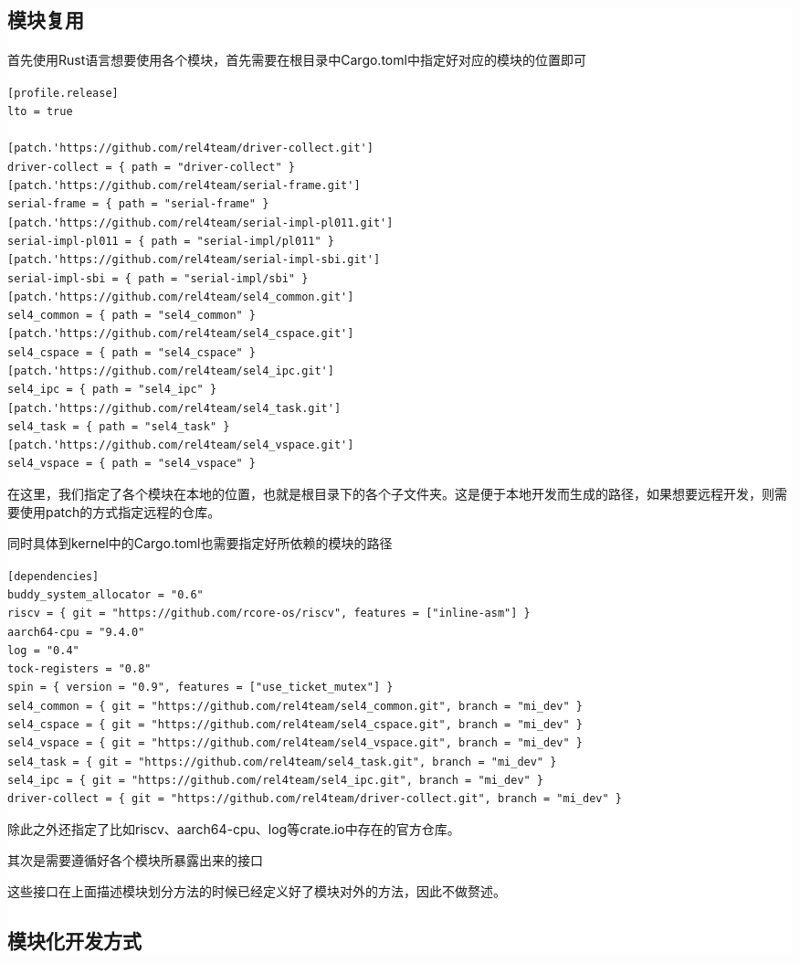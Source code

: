 ## 模块复用

首先使用Rust语言想要使用各个模块，首先需要在根目录中Cargo.toml中指定好对应的模块的位置即可

```
[profile.release]
lto = true

[patch.'https://github.com/rel4team/driver-collect.git']
driver-collect = { path = "driver-collect" }
[patch.'https://github.com/rel4team/serial-frame.git']
serial-frame = { path = "serial-frame" }
[patch.'https://github.com/rel4team/serial-impl-pl011.git']
serial-impl-pl011 = { path = "serial-impl/pl011" }
[patch.'https://github.com/rel4team/serial-impl-sbi.git']
serial-impl-sbi = { path = "serial-impl/sbi" }
[patch.'https://github.com/rel4team/sel4_common.git']
sel4_common = { path = "sel4_common" }
[patch.'https://github.com/rel4team/sel4_cspace.git']
sel4_cspace = { path = "sel4_cspace" }
[patch.'https://github.com/rel4team/sel4_ipc.git']
sel4_ipc = { path = "sel4_ipc" }
[patch.'https://github.com/rel4team/sel4_task.git']
sel4_task = { path = "sel4_task" }
[patch.'https://github.com/rel4team/sel4_vspace.git']
sel4_vspace = { path = "sel4_vspace" }
```

在这里，我们指定了各个模块在本地的位置，也就是根目录下的各个子文件夹。这是便于本地开发而生成的路径，如果想要远程开发，则需要使用patch的方式指定远程的仓库。

同时具体到kernel中的Cargo.toml也需要指定好所依赖的模块的路径

```
[dependencies]
buddy_system_allocator = "0.6"
riscv = { git = "https://github.com/rcore-os/riscv", features = ["inline-asm"] }
aarch64-cpu = "9.4.0"
log = "0.4"
tock-registers = "0.8"
spin = { version = "0.9", features = ["use_ticket_mutex"] }
sel4_common = { git = "https://github.com/rel4team/sel4_common.git", branch = "mi_dev" }
sel4_cspace = { git = "https://github.com/rel4team/sel4_cspace.git", branch = "mi_dev" }
sel4_vspace = { git = "https://github.com/rel4team/sel4_vspace.git", branch = "mi_dev" }
sel4_task = { git = "https://github.com/rel4team/sel4_task.git", branch = "mi_dev" }
sel4_ipc = { git = "https://github.com/rel4team/sel4_ipc.git", branch = "mi_dev" }
driver-collect = { git = "https://github.com/rel4team/driver-collect.git", branch = "mi_dev" }
```

除此之外还指定了比如riscv、aarch64-cpu、log等crate.io中存在的官方仓库。

其次是需要遵循好各个模块所暴露出来的接口

这些接口在上面描述模块划分方法的时候已经定义好了模块对外的方法，因此不做赘述。

## 模块化开发方式
